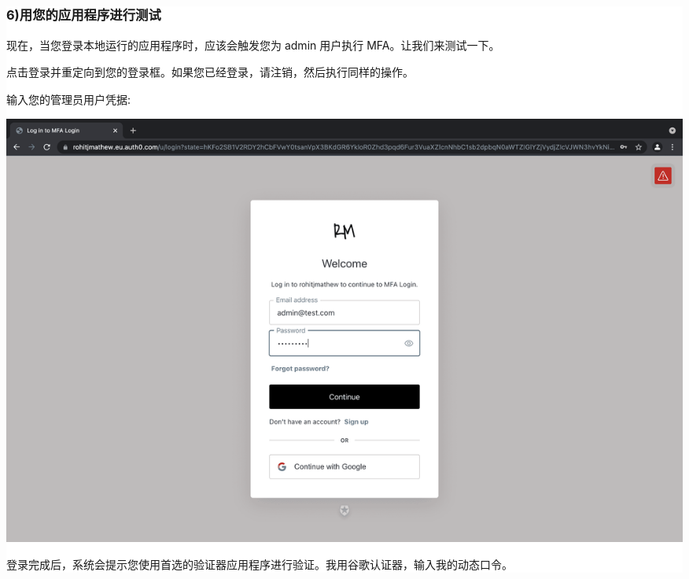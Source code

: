 ### 6)用您的应用程序进行测试

现在，当您登录本地运行的应用程序时，应该会触发您为 admin 用户执行 MFA。让我们来测试一下。

点击登录并重定向到您的登录框。如果您已经登录，请注销，然后执行同样的操作。

输入您的管理员用户凭据:

![Admin Login](img/0cfab44d6e80f0422ed51bb9c60aeb18.png "Admin Login")

登录完成后，系统会提示您使用首选的验证器应用程序进行验证。我用谷歌认证器，输入我的动态口令。
